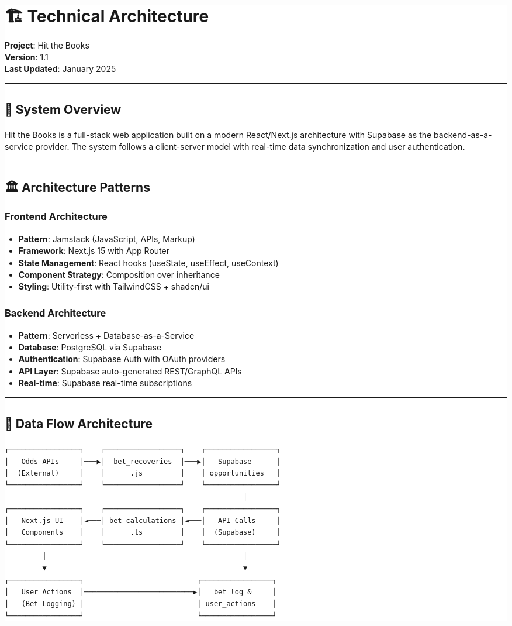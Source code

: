 # 🏗️ Technical Architecture

**Project**: Hit the Books  
**Version**: 1.1  
**Last Updated**: January 2025

---

## 🎯 System Overview

Hit the Books is a full-stack web application built on a modern React/Next.js architecture with Supabase as the backend-as-a-service provider. The system follows a client-server model with real-time data synchronization and user authentication.

---

## 🏛️ Architecture Patterns

### Frontend Architecture
- **Pattern**: Jamstack (JavaScript, APIs, Markup)
- **Framework**: Next.js 15 with App Router
- **State Management**: React hooks (useState, useEffect, useContext)
- **Component Strategy**: Composition over inheritance
- **Styling**: Utility-first with TailwindCSS + shadcn/ui

### Backend Architecture
- **Pattern**: Serverless + Database-as-a-Service
- **Database**: PostgreSQL via Supabase
- **Authentication**: Supabase Auth with OAuth providers
- **API Layer**: Supabase auto-generated REST/GraphQL APIs
- **Real-time**: Supabase real-time subscriptions

---

## 🔄 Data Flow Architecture

```
┌─────────────────┐    ┌──────────────────┐    ┌─────────────────┐
│   Odds APIs     │───▶│  bet_recoveries  │───▶│   Supabase      │
│  (External)     │    │      .js         │    │ opportunities   │
└─────────────────┘    └──────────────────┘    └─────────────────┘
                                                         │
┌─────────────────┐    ┌──────────────────┐    ┌─────────────────┐
│   Next.js UI    │◄───│ bet-calculations │◄───│   API Calls     │
│   Components    │    │      .ts         │    │  (Supabase)     │
└─────────────────┘    └──────────────────┘    └─────────────────┘
         │                                               │
         ▼                                               ▼
┌─────────────────┐                           ┌─────────────────┐
│   User Actions  │──────────────────────────▶│   bet_log &     │
│   (Bet Logging) │                           │ user_actions    │
└─────────────────┘                           └─────────────────┘
```
